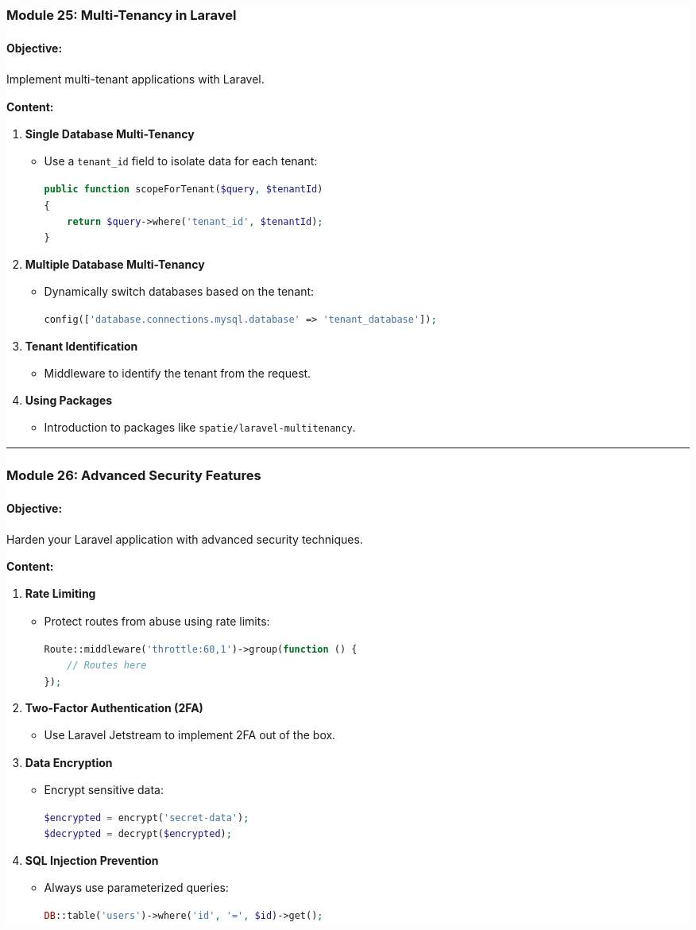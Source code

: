 ### **Module 25: Multi-Tenancy in Laravel**
#### **Objective:**
Implement multi-tenant applications with Laravel.

**Content:**
1. **Single Database Multi-Tenancy**
   - Use a `tenant_id` field to isolate data for each tenant:
     ```php
     public function scopeForTenant($query, $tenantId)
     {
         return $query->where('tenant_id', $tenantId);
     }
     ```

2. **Multiple Database Multi-Tenancy**
   - Dynamically switch databases based on the tenant:
     ```php
     config(['database.connections.mysql.database' => 'tenant_database']);
     ```

3. **Tenant Identification**
   - Middleware to identify the tenant from the request.

4. **Using Packages**
   - Introduction to packages like `spatie/laravel-multitenancy`.

---

### **Module 26: Advanced Security Features**
#### **Objective:**
Harden your Laravel application with advanced security techniques.

**Content:**
1. **Rate Limiting**
   - Protect routes from abuse using rate limits:
     ```php
     Route::middleware('throttle:60,1')->group(function () {
         // Routes here
     });
     ```

2. **Two-Factor Authentication (2FA)**
   - Use Laravel Jetstream to implement 2FA out of the box.

3. **Data Encryption**
   - Encrypt sensitive data:
     ```php
     $encrypted = encrypt('secret-data');
     $decrypted = decrypt($encrypted);
     ```

4. **SQL Injection Prevention**
   - Always use parameterized queries:
     ```php
     DB::table('users')->where('id', '=', $id)->get();
     ```
